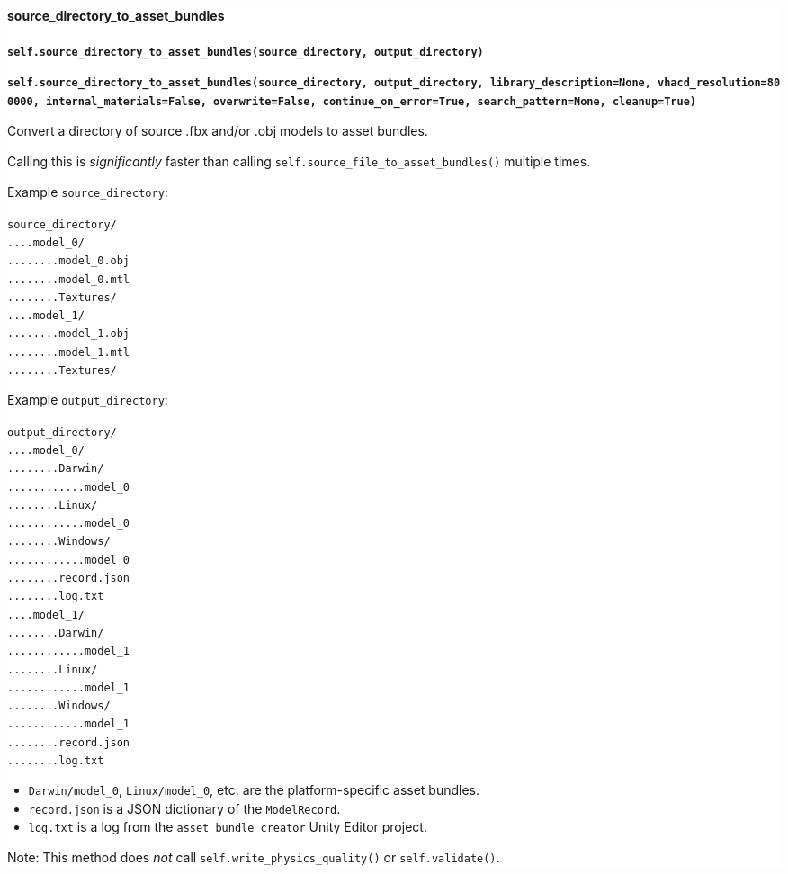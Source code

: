 #### source_directory_to_asset_bundles

**`self.source_directory_to_asset_bundles(source_directory, output_directory)`**

**`self.source_directory_to_asset_bundles(source_directory, output_directory, library_description=None, vhacd_resolution=800000, internal_materials=False, overwrite=False, continue_on_error=True, search_pattern=None, cleanup=True)`**

Convert a directory of source .fbx and/or .obj models to asset bundles.

Calling this is *significantly* faster than calling `self.source_file_to_asset_bundles()` multiple times.

Example `source_directory`:

```
source_directory/
....model_0/
........model_0.obj
........model_0.mtl
........Textures/
....model_1/
........model_1.obj
........model_1.mtl
........Textures/
```

Example `output_directory`:

```
output_directory/
....model_0/
........Darwin/
............model_0
........Linux/
............model_0
........Windows/
............model_0
........record.json
........log.txt
....model_1/
........Darwin/
............model_1
........Linux/
............model_1
........Windows/
............model_1
........record.json
........log.txt
```

- `Darwin/model_0`, `Linux/model_0`, etc. are the platform-specific asset bundles.
- `record.json` is a JSON dictionary of the `ModelRecord`.
- `log.txt` is a log from the `asset_bundle_creator` Unity Editor project.

Note: This method does *not* call `self.write_physics_quality()` or `self.validate()`.
